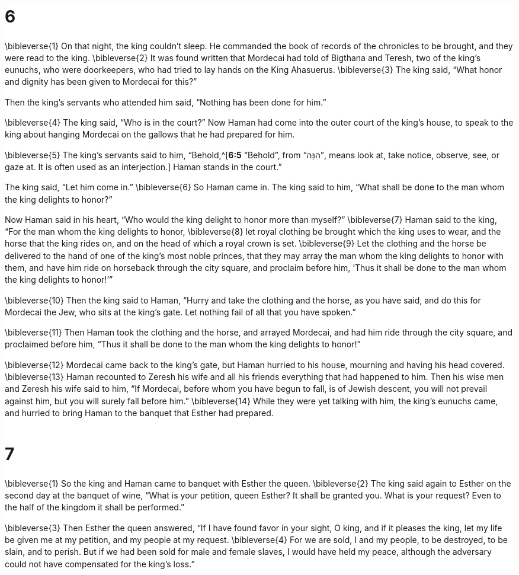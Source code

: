 
# 6 
\bibleverse{1} On that night, the king couldn’t sleep. He commanded the book of records of the chronicles to be brought, and they were read to the king. \bibleverse{2} It was found written that Mordecai had told of Bigthana and Teresh, two of the king’s eunuchs, who were doorkeepers, who had tried to lay hands on the King Ahasuerus. \bibleverse{3} The king said, “What honor and dignity has been given to Mordecai for this?” 

Then the king’s servants who attended him said, “Nothing has been done for him.” 

\bibleverse{4} The king said, “Who is in the court?” Now Haman had come into the outer court of the king’s house, to speak to the king about hanging Mordecai on the gallows that he had prepared for him. 

\bibleverse{5} The king’s servants said to him, “Behold,^[**6:5** “Behold”, from “הִנֵּה”, means look at, take notice, observe, see, or gaze at. It is often used as an interjection.] Haman stands in the court.” 


The king said, “Let him come in.” \bibleverse{6} So Haman came in. The king said to him, “What shall be done to the man whom the king delights to honor?” 

Now Haman said in his heart, “Who would the king delight to honor more than myself?” \bibleverse{7} Haman said to the king, “For the man whom the king delights to honor, \bibleverse{8} let royal clothing be brought which the king uses to wear, and the horse that the king rides on, and on the head of which a royal crown is set. \bibleverse{9} Let the clothing and the horse be delivered to the hand of one of the king’s most noble princes, that they may array the man whom the king delights to honor with them, and have him ride on horseback through the city square, and proclaim before him, ‘Thus it shall be done to the man whom the king delights to honor!’” 

\bibleverse{10} Then the king said to Haman, “Hurry and take the clothing and the horse, as you have said, and do this for Mordecai the Jew, who sits at the king’s gate. Let nothing fail of all that you have spoken.” 

\bibleverse{11} Then Haman took the clothing and the horse, and arrayed Mordecai, and had him ride through the city square, and proclaimed before him, “Thus it shall be done to the man whom the king delights to honor!” 

\bibleverse{12} Mordecai came back to the king’s gate, but Haman hurried to his house, mourning and having his head covered. \bibleverse{13} Haman recounted to Zeresh his wife and all his friends everything that had happened to him. Then his wise men and Zeresh his wife said to him, “If Mordecai, before whom you have begun to fall, is of Jewish descent, you will not prevail against him, but you will surely fall before him.” \bibleverse{14} While they were yet talking with him, the king’s eunuchs came, and hurried to bring Haman to the banquet that Esther had prepared. 

# 7 
\bibleverse{1} So the king and Haman came to banquet with Esther the queen. \bibleverse{2} The king said again to Esther on the second day at the banquet of wine, “What is your petition, queen Esther? It shall be granted you. What is your request? Even to the half of the kingdom it shall be performed.” 

\bibleverse{3} Then Esther the queen answered, “If I have found favor in your sight, O king, and if it pleases the king, let my life be given me at my petition, and my people at my request. \bibleverse{4} For we are sold, I and my people, to be destroyed, to be slain, and to perish. But if we had been sold for male and female slaves, I would have held my peace, although the adversary could not have compensated for the king’s loss.” 
